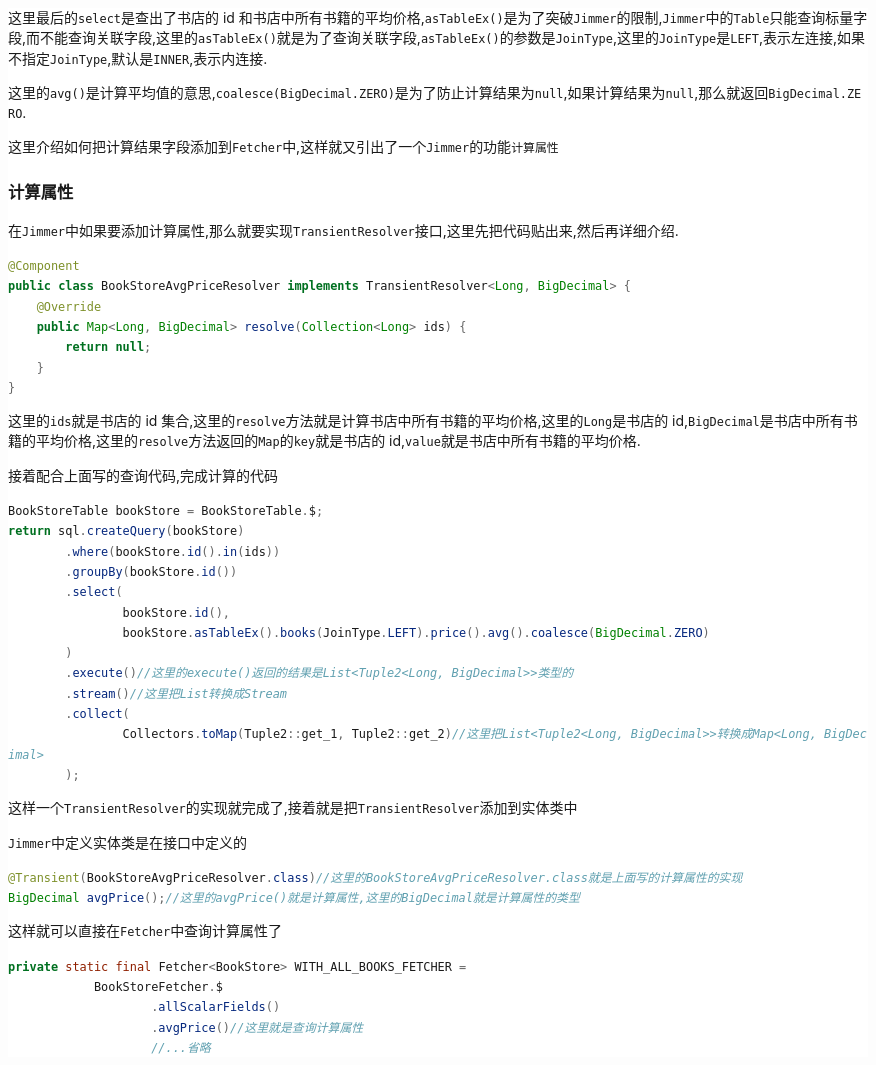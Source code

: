 这里最后的`select`是查出了书店的 id 和书店中所有书籍的平均价格,`asTableEx()`是为了突破`Jimmer`的限制,`Jimmer`中的`Table`只能查询标量字段,而不能查询关联字段,这里的`asTableEx()`就是为了查询关联字段,`asTableEx()`的参数是`JoinType`,这里的`JoinType`是`LEFT`,表示左连接,如果不指定`JoinType`,默认是`INNER`,表示内连接.

这里的`avg()`是计算平均值的意思,`coalesce(BigDecimal.ZERO)`是为了防止计算结果为`null`,如果计算结果为`null`,那么就返回`BigDecimal.ZERO`.

这里介绍如何把计算结果字段添加到`Fetcher`中,这样就又引出了一个`Jimmer`的功能`计算属性`

### 计算属性

在`Jimmer`中如果要添加计算属性,那么就要实现`TransientResolver`接口,这里先把代码贴出来,然后再详细介绍.

```java
@Component
public class BookStoreAvgPriceResolver implements TransientResolver<Long, BigDecimal> {
    @Override
    public Map<Long, BigDecimal> resolve(Collection<Long> ids) {
        return null;
    }
}
```

这里的`ids`就是书店的 id 集合,这里的`resolve`方法就是计算书店中所有书籍的平均价格,这里的`Long`是书店的 id,`BigDecimal`是书店中所有书籍的平均价格,这里的`resolve`方法返回的`Map`的`key`就是书店的 id,`value`就是书店中所有书籍的平均价格.

接着配合上面写的查询代码,完成计算的代码

```java
BookStoreTable bookStore = BookStoreTable.$;
return sql.createQuery(bookStore)
        .where(bookStore.id().in(ids))
        .groupBy(bookStore.id())
        .select(
                bookStore.id(),
                bookStore.asTableEx().books(JoinType.LEFT).price().avg().coalesce(BigDecimal.ZERO)
        )
        .execute()//这里的execute()返回的结果是List<Tuple2<Long, BigDecimal>>类型的
        .stream()//这里把List转换成Stream
        .collect(
                Collectors.toMap(Tuple2::get_1, Tuple2::get_2)//这里把List<Tuple2<Long, BigDecimal>>转换成Map<Long, BigDecimal>
        );
```

这样一个`TransientResolver`的实现就完成了,接着就是把`TransientResolver`添加到实体类中

`Jimmer`中定义实体类是在接口中定义的

```java
@Transient(BookStoreAvgPriceResolver.class)//这里的BookStoreAvgPriceResolver.class就是上面写的计算属性的实现
BigDecimal avgPrice();//这里的avgPrice()就是计算属性,这里的BigDecimal就是计算属性的类型
```

这样就可以直接在`Fetcher`中查询计算属性了

```java
private static final Fetcher<BookStore> WITH_ALL_BOOKS_FETCHER =
            BookStoreFetcher.$
                    .allScalarFields()
                    .avgPrice()//这里就是查询计算属性
                    //...省略
```
